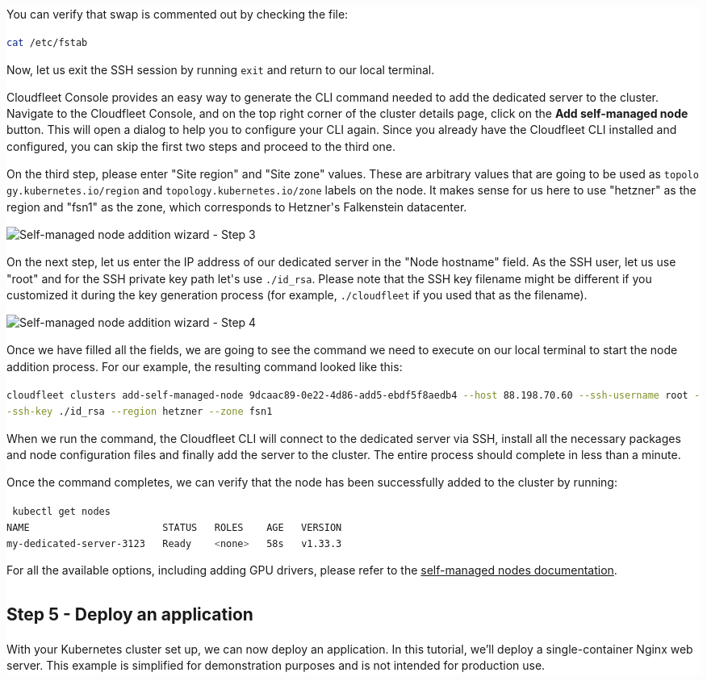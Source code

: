 You can verify that swap is commented out by checking the file:

```bash
cat /etc/fstab
```

Now, let us exit the SSH session by running `exit` and return to our local terminal.

Cloudfleet Console provides an easy way to generate the CLI command needed to add the dedicated server to the cluster. Navigate to the Cloudfleet Console, and on the top right corner of the cluster details page, click on the **Add self-managed node** button. This will open a dialog to help you to configure your CLI again. Since you already have the Cloudfleet CLI installed and configured, you can skip the first two steps and proceed to the third one.

On the third step, please enter "Site region" and "Site zone" values. These are arbitrary values that are going to be used as `topology.kubernetes.io/region` and `topology.kubernetes.io/zone` labels on the node. It makes sense for us here to use "hetzner" as the region and "fsn1" as the zone, which corresponds to Hetzner's Falkenstein datacenter.

![Self-managed node addition wizard - Step 3](images/self-managed-cluster-wizard-step-3.png)

On the next step, let us enter the IP address of our dedicated server in the "Node hostname" field. As the SSH user, let us use "root" and for the SSH private key path let's use `./id_rsa`. Please note that the SSH key filename might be different if you customized it during the key generation process (for example, `./cloudfleet` if you used that as the filename).

![Self-managed node addition wizard - Step 4](images/self-managed-cluster-wizard-step-4.png)

Once we have filled all the fields, we are going to see the command we need to execute on our local terminal to start the node addition process. For our example, the resulting command looked like this:

```bash
cloudfleet clusters add-self-managed-node 9dcaac89-0e22-4d86-add5-ebdf5f8aedb4 --host 88.198.70.60 --ssh-username root --ssh-key ./id_rsa --region hetzner --zone fsn1
```

When we run the command, the Cloudfleet CLI will connect to the dedicated server via SSH, install all the necessary packages and node configuration files and finally add the server to the cluster. The entire process should complete in less than a minute.

Once the command completes, we can verify that the node has been successfully added to the cluster by running:

```bash
 kubectl get nodes
NAME                       STATUS   ROLES    AGE   VERSION
my-dedicated-server-3123   Ready    <none>   58s   v1.33.3
```

For all the available options, including adding GPU drivers, please refer to the [self-managed nodes documentation](https://cloudfleet.ai/docs/hybrid-and-on-premises/self-managed-nodes/).

## Step 5 - Deploy an application

With your Kubernetes cluster set up, we can now deploy an application. In this tutorial, we’ll deploy a single-container Nginx web server. This example is simplified for demonstration purposes and is not intended for production use.
